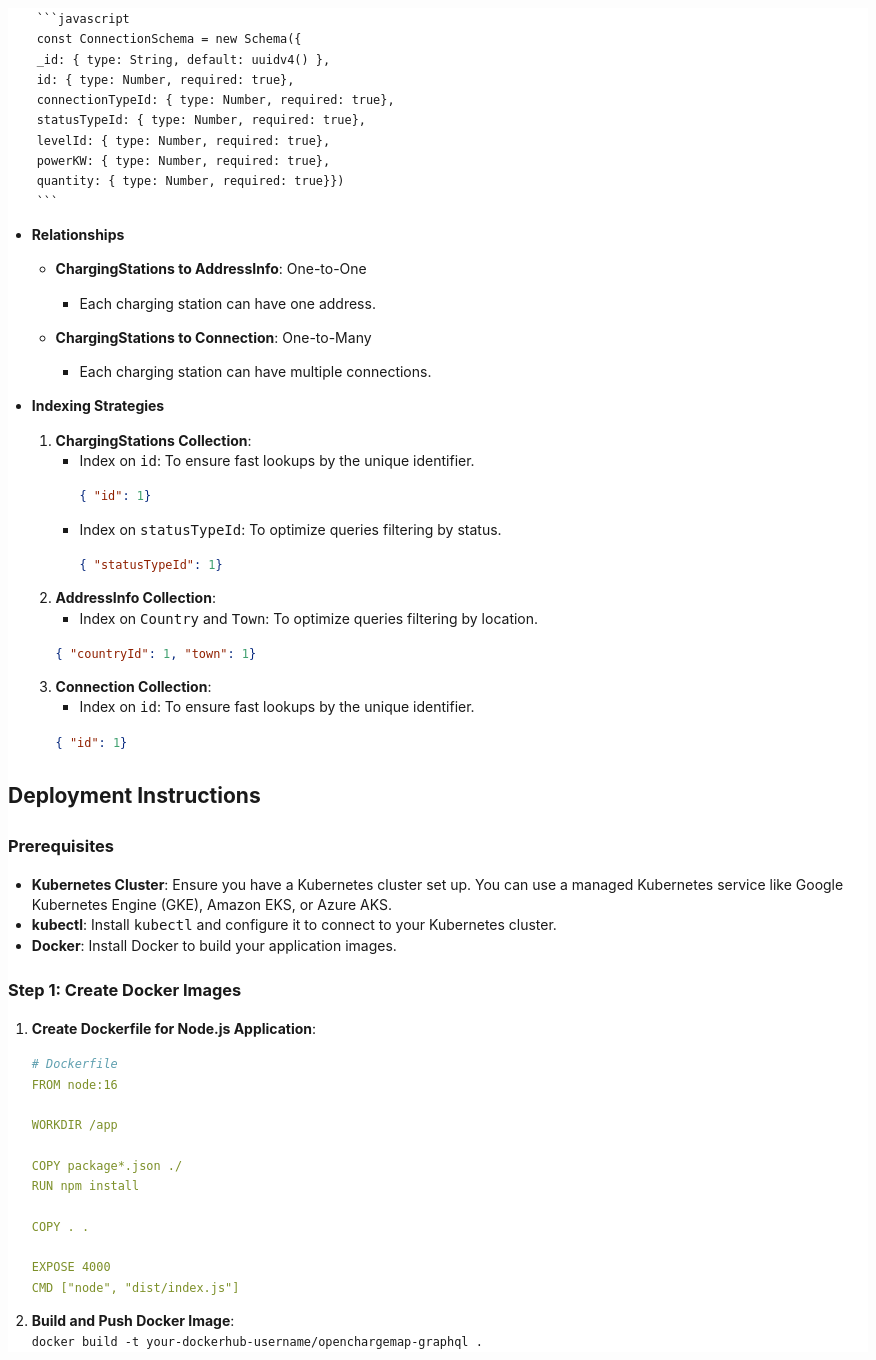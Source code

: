         ```javascript
        const ConnectionSchema = new Schema({
        _id: { type: String, default: uuidv4() },
        id: { type: Number, required: true},
        connectionTypeId: { type: Number, required: true},
        statusTypeId: { type: Number, required: true},
        levelId: { type: Number, required: true},
        powerKW: { type: Number, required: true},
        quantity: { type: Number, required: true}})
        ```
* **Relationships**
     * **ChargingStations to AddressInfo**: One-to-One
          * Each charging station can have one address.
  
     * **ChargingStations to Connection**: One-to-Many
          * Each charging station can have multiple connections.

* **Indexing Strategies**
  1. **ChargingStations Collection**:
     * Index on <kbd>id</kbd>: To ensure fast lookups by the unique identifier.
       ```json
       { "id": 1}
       ```
     * Index on <kbd>statusTypeId</kbd>: To optimize queries filtering by status.
       ```json
       { "statusTypeId": 1}
       ```
   2. **AddressInfo Collection**:
      * Index on <kbd>Country</kbd> and <kbd>Town</kbd>: To optimize queries filtering by location.
       ```json
       { "countryId": 1, "town": 1}
       ```
   3. **Connection Collection**:
      * Index on <kbd>id</kbd>: To ensure fast lookups by the unique identifier.
       ```json
       { "id": 1}
       ```

## Deployment Instructions ##
### Prerequisites ###
* **Kubernetes Cluster**: Ensure you have a Kubernetes cluster set up. You can use a managed Kubernetes service like Google Kubernetes Engine (GKE), Amazon EKS, or Azure AKS.
* **kubectl**: Install <kbd>kubectl</kbd> and configure it to connect to your Kubernetes cluster.
* **Docker**: Install Docker to build your application images.

### Step 1: Create Docker Images ###
1. **Create Dockerfile for Node.js Application**:
   ```yaml
   # Dockerfile
   FROM node:16
   
   WORKDIR /app
   
   COPY package*.json ./
   RUN npm install
   
   COPY . .
   
   EXPOSE 4000
   CMD ["node", "dist/index.js"]
   ```
2. **Build and Push Docker Image**:<br />
   `docker build -t your-dockerhub-username/openchargemap-graphql .`<br />